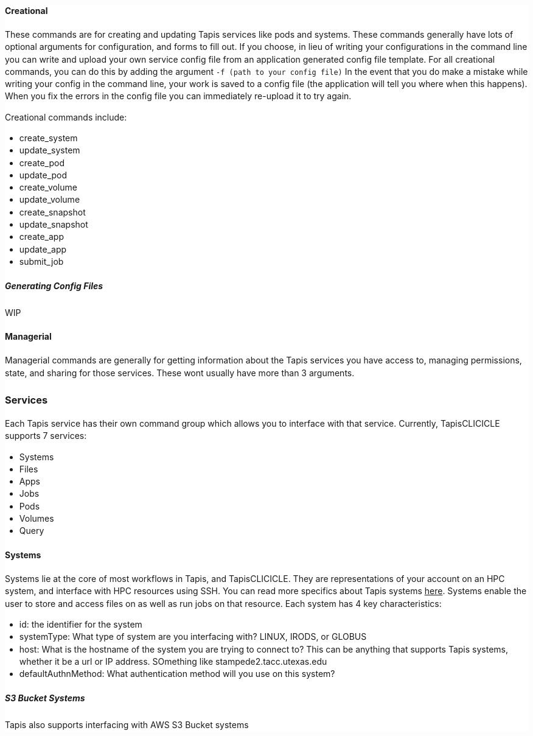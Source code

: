 #### Creational
These commands are for creating and updating Tapis services like pods and systems. These commands generally have lots of optional arguments for configuration, and forms to fill out. If you choose, in lieu of writing your configurations in the command line you can write and upload your own service config file from an application generated config file template. For all creational commands, you can do this by adding the argument `-f (path to your config file)`
In the event that you do make a mistake while writing your config in the command line, your work is saved to a config file (the application will tell you where when this happens). When you fix the errors in the config file you can immediately re-upload it to try again.

Creational commands include:
* create_system
* update_system
* create_pod
* update_pod
* create_volume
* update_volume
* create_snapshot
* update_snapshot
* create_app
* update_app
* submit_job

##### Generating Config Files
WIP

#### Managerial
Managerial commands are generally for getting information about the Tapis services you have access to, managing permissions, state, and sharing for those services. These wont usually have more than 3 arguments. 

### Services
Each Tapis service has their own command group which allows you to interface with that service. Currently, TapisCLICICLE supports 7 services:
* Systems
* Files
* Apps
* Jobs
* Pods
* Volumes
* Query

#### Systems
Systems lie at the core of most workflows in Tapis, and TapisCLICICLE. They are representations of your account on an HPC system, and interface with HPC resources using SSH. You can read more specifics about Tapis systems [here](https://tapis.readthedocs.io/en/latest/technical/systems.html). Systems enable the user to store and access files on as well as run jobs on that resource. 
Each system has 4 key characteristics:
* id: the identifier for the system
* systemType: What type of system are you interfacing with? LINUX, IRODS, or GLOBUS
* host: What is the hostname of the system you are trying to connect to? This can be anything that supports Tapis systems, whether it be a url or IP address. SOmething like stampede2.tacc.utexas.edu
* defaultAuthnMethod: What authentication method will you use on this system?

##### S3 Bucket Systems
Tapis also supports interfacing with AWS S3 Bucket systems


